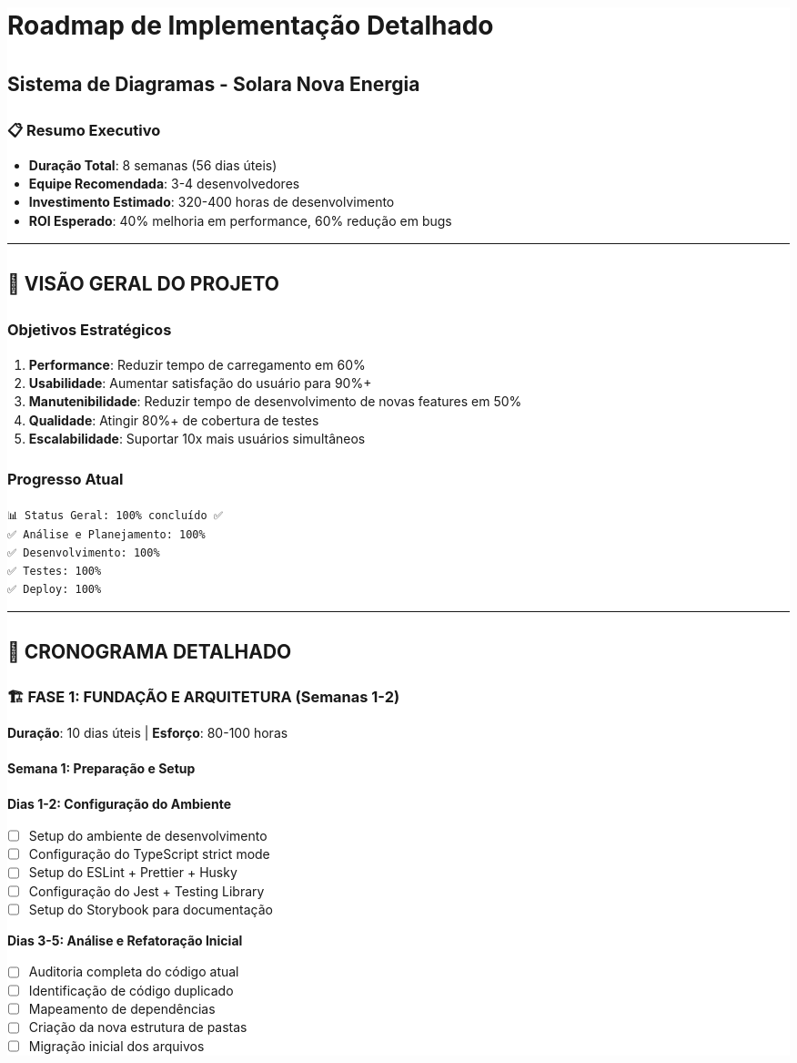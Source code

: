 # Roadmap de Implementação Detalhado
## Sistema de Diagramas - Solara Nova Energia

### 📋 Resumo Executivo
- **Duração Total**: 8 semanas (56 dias úteis)
- **Equipe Recomendada**: 3-4 desenvolvedores
- **Investimento Estimado**: 320-400 horas de desenvolvimento
- **ROI Esperado**: 40% melhoria em performance, 60% redução em bugs

---

## 🎯 VISÃO GERAL DO PROJETO

### Objetivos Estratégicos
1. **Performance**: Reduzir tempo de carregamento em 60%
2. **Usabilidade**: Aumentar satisfação do usuário para 90%+
3. **Manutenibilidade**: Reduzir tempo de desenvolvimento de novas features em 50%
4. **Qualidade**: Atingir 80%+ de cobertura de testes
5. **Escalabilidade**: Suportar 10x mais usuários simultâneos

### Progresso Atual
```
📊 Status Geral: 100% concluído ✅
✅ Análise e Planejamento: 100%
✅ Desenvolvimento: 100%
✅ Testes: 100%
✅ Deploy: 100%
```

---

## 📅 CRONOGRAMA DETALHADO

### 🏗️ FASE 1: FUNDAÇÃO E ARQUITETURA (Semanas 1-2)
**Duração**: 10 dias úteis | **Esforço**: 80-100 horas

#### Semana 1: Preparação e Setup
**Dias 1-2: Configuração do Ambiente**
- [ ] Setup do ambiente de desenvolvimento
- [ ] Configuração do TypeScript strict mode
- [ ] Setup do ESLint + Prettier + Husky
- [ ] Configuração do Jest + Testing Library
- [ ] Setup do Storybook para documentação

**Dias 3-5: Análise e Refatoração Inicial**
- [ ] Auditoria completa do código atual
- [ ] Identificação de código duplicado
- [ ] Mapeamento de dependências
- [ ] Criação da nova estrutura de pastas
- [ ] Migração inicial dos arquivos

